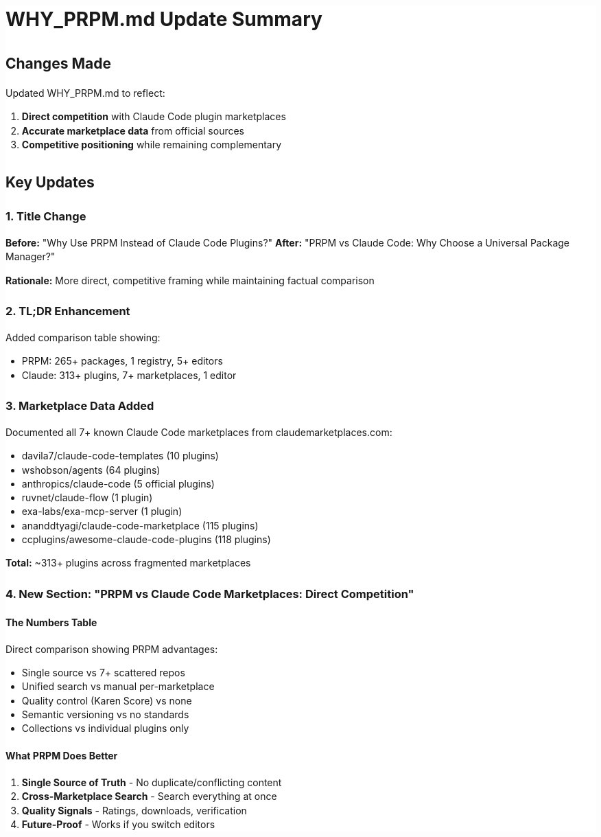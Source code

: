# WHY_PRPM.md Update Summary

## Changes Made

Updated WHY_PRPM.md to reflect:
1. **Direct competition** with Claude Code plugin marketplaces
2. **Accurate marketplace data** from official sources
3. **Competitive positioning** while remaining complementary

## Key Updates

### 1. Title Change
**Before:** "Why Use PRPM Instead of Claude Code Plugins?"
**After:** "PRPM vs Claude Code: Why Choose a Universal Package Manager?"

**Rationale:** More direct, competitive framing while maintaining factual comparison

### 2. TL;DR Enhancement
Added comparison table showing:
- PRPM: 265+ packages, 1 registry, 5+ editors
- Claude: 313+ plugins, 7+ marketplaces, 1 editor

### 3. Marketplace Data Added
Documented all 7+ known Claude Code marketplaces from claudemarketplaces.com:
- davila7/claude-code-templates (10 plugins)
- wshobson/agents (64 plugins)
- anthropics/claude-code (5 official plugins)
- ruvnet/claude-flow (1 plugin)
- exa-labs/exa-mcp-server (1 plugin)
- ananddtyagi/claude-code-marketplace (115 plugins)
- ccplugins/awesome-claude-code-plugins (118 plugins)

**Total:** ~313+ plugins across fragmented marketplaces

### 4. New Section: "PRPM vs Claude Code Marketplaces: Direct Competition"

#### The Numbers Table
Direct comparison showing PRPM advantages:
- Single source vs 7+ scattered repos
- Unified search vs manual per-marketplace
- Quality control (Karen Score) vs none
- Semantic versioning vs no standards
- Collections vs individual plugins only

#### What PRPM Does Better
1. **Single Source of Truth** - No duplicate/conflicting content
2. **Cross-Marketplace Search** - Search everything at once
3. **Quality Signals** - Ratings, downloads, verification
4. **Future-Proof** - Works if you switch editors
